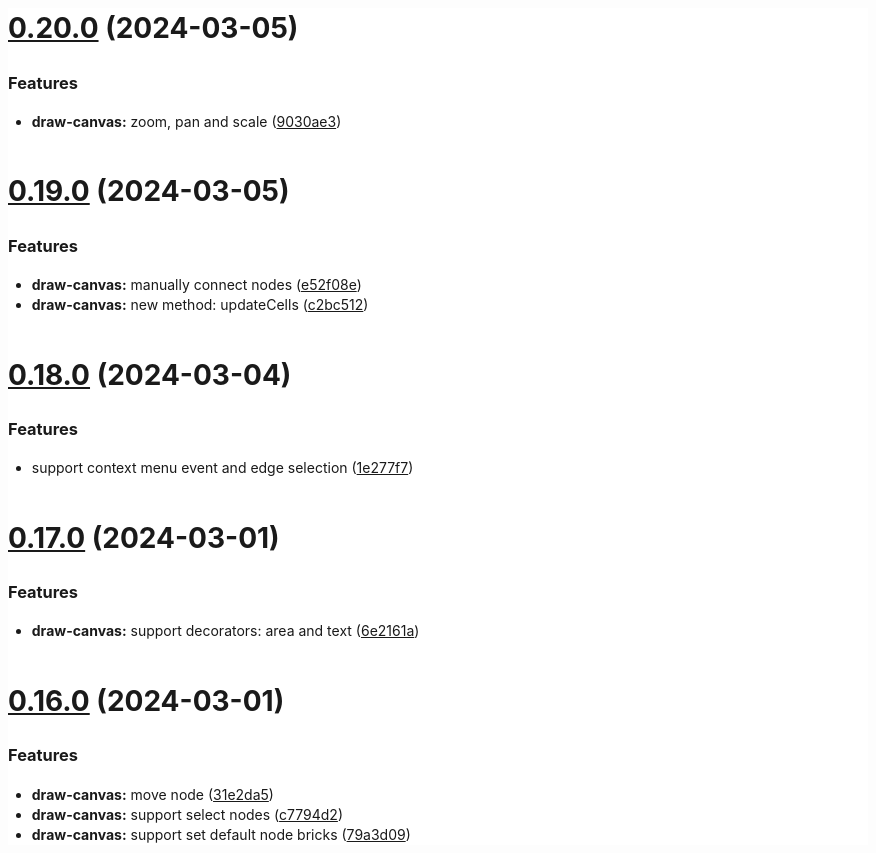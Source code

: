 # [0.20.0](https://github.com/easyops-cn/next-bricks/compare/@next-bricks/diagram@0.19.0...@next-bricks/diagram@0.20.0) (2024-03-05)

### Features

- **draw-canvas:** zoom, pan and scale ([9030ae3](https://github.com/easyops-cn/next-bricks/commit/9030ae3715ec2a8bb9d28085b0fb5ac9cfcaf107))

# [0.19.0](https://github.com/easyops-cn/next-bricks/compare/@next-bricks/diagram@0.18.0...@next-bricks/diagram@0.19.0) (2024-03-05)

### Features

- **draw-canvas:** manually connect nodes ([e52f08e](https://github.com/easyops-cn/next-bricks/commit/e52f08e420bbc157f56104412f3831ac75b082e8))
- **draw-canvas:** new method: updateCells ([c2bc512](https://github.com/easyops-cn/next-bricks/commit/c2bc5127fd522bbbb0c212a8ad5e00d9cc76ec77))

# [0.18.0](https://github.com/easyops-cn/next-bricks/compare/@next-bricks/diagram@0.17.0...@next-bricks/diagram@0.18.0) (2024-03-04)

### Features

- support context menu event and edge selection ([1e277f7](https://github.com/easyops-cn/next-bricks/commit/1e277f75869e45e0f7d62773fc8bacb86b4f312e))

# [0.17.0](https://github.com/easyops-cn/next-bricks/compare/@next-bricks/diagram@0.16.0...@next-bricks/diagram@0.17.0) (2024-03-01)

### Features

- **draw-canvas:** support decorators: area and text ([6e2161a](https://github.com/easyops-cn/next-bricks/commit/6e2161a94fd9b8438addbb52fb5da5c3530d67f4))

# [0.16.0](https://github.com/easyops-cn/next-bricks/compare/@next-bricks/diagram@0.15.0...@next-bricks/diagram@0.16.0) (2024-03-01)

### Features

- **draw-canvas:** move node ([31e2da5](https://github.com/easyops-cn/next-bricks/commit/31e2da5cdfb15c8526ed9dc42d01c93cc3313933))
- **draw-canvas:** support select nodes ([c7794d2](https://github.com/easyops-cn/next-bricks/commit/c7794d26fabf5ac01dff9bbef1fba3c40dca3069))
- **draw-canvas:** support set default node bricks ([79a3d09](https://github.com/easyops-cn/next-bricks/commit/79a3d095c1bc8c943ea270a407117e562f778618))
